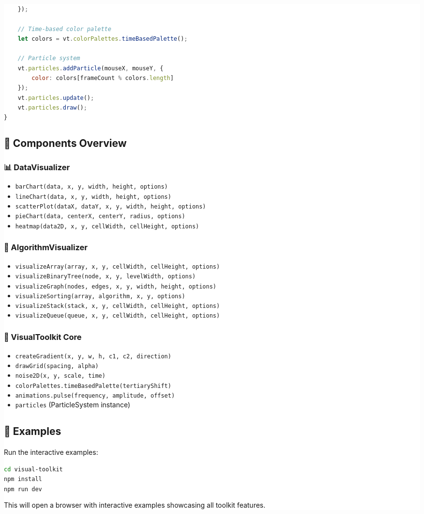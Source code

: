 ```javascript
    });

    // Time-based color palette
    let colors = vt.colorPalettes.timeBasedPalette();

    // Particle system
    vt.particles.addParticle(mouseX, mouseY, {
        color: colors[frameCount % colors.length]
    });
    vt.particles.update();
    vt.particles.draw();
}
```

## 🎯 Components Overview

### 📊 DataVisualizer
- `barChart(data, x, y, width, height, options)`
- `lineChart(data, x, y, width, height, options)`
- `scatterPlot(dataX, dataY, x, y, width, height, options)`
- `pieChart(data, centerX, centerY, radius, options)`
- `heatmap(data2D, x, y, cellWidth, cellHeight, options)`

### 🔧 AlgorithmVisualizer
- `visualizeArray(array, x, y, cellWidth, cellHeight, options)`
- `visualizeBinaryTree(node, x, y, levelWidth, options)`
- `visualizeGraph(nodes, edges, x, y, width, height, options)`
- `visualizeSorting(array, algorithm, x, y, options)`
- `visualizeStack(stack, x, y, cellWidth, cellHeight, options)`
- `visualizeQueue(queue, x, y, cellWidth, cellHeight, options)`

### 🎨 VisualToolkit Core
- `createGradient(x, y, w, h, c1, c2, direction)`
- `drawGrid(spacing, alpha)`
- `noise2D(x, y, scale, time)`
- `colorPalettes.timeBasedPalette(tertiaryShift)`
- `animations.pulse(frequency, amplitude, offset)`
- `particles` (ParticleSystem instance)

## 📱 Examples

Run the interactive examples:

```bash
cd visual-toolkit
npm install
npm run dev
```

This will open a browser with interactive examples showcasing all toolkit features.
